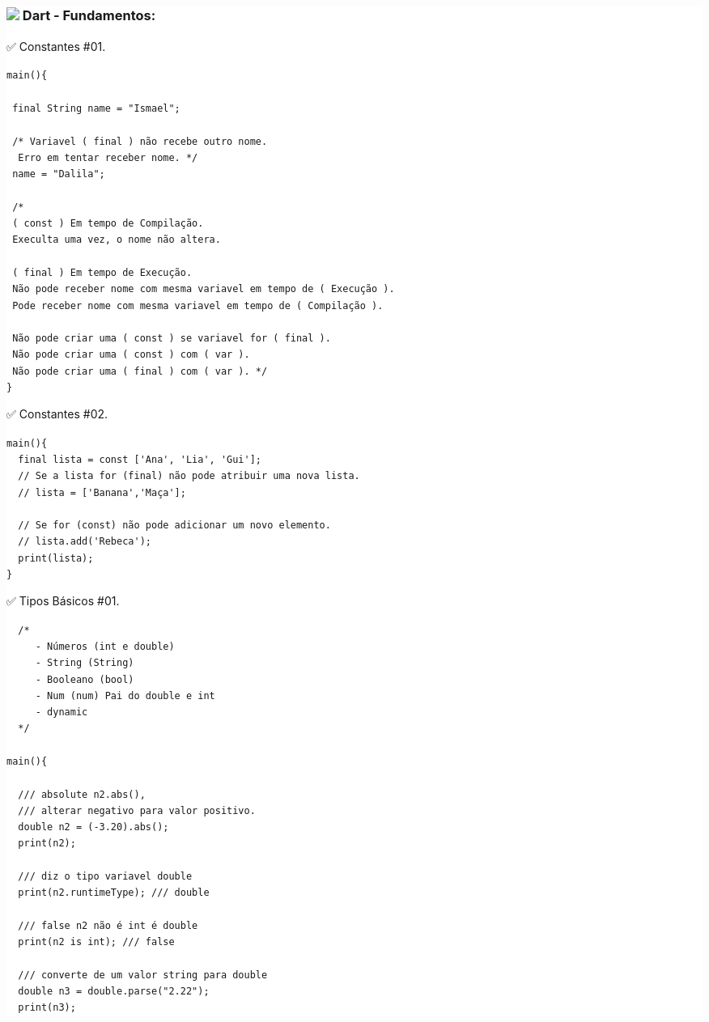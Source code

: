 ### <img src="https://gifs.eco.br/wp-content/uploads/2021/06/gifs-de-coracao-7.gif" width="30px"> Dart - Fundamentos:

✅ Constantes #01.
```
main(){

 final String name = "Ismael";
  
 /* Variavel ( final ) não recebe outro nome.  
  Erro em tentar receber nome. */
 name = "Dalila";
  
 /* 
 ( const ) Em tempo de Compilação.
 Execulta uma vez, o nome não altera.

 ( final ) Em tempo de Execução.
 Não pode receber nome com mesma variavel em tempo de ( Execução ).
 Pode receber nome com mesma variavel em tempo de ( Compilação ).

 Não pode criar uma ( const ) se variavel for ( final ).
 Não pode criar uma ( const ) com ( var ).
 Não pode criar uma ( final ) com ( var ). */
}
```
✅ Constantes #02.
```
main(){
  final lista = const ['Ana', 'Lia', 'Gui'];
  // Se a lista for (final) não pode atribuir uma nova lista.
  // lista = ['Banana','Maça'];
  
  // Se for (const) não pode adicionar um novo elemento.
  // lista.add('Rebeca');
  print(lista);
}
```
✅ Tipos Básicos #01.
```
  /* 
     - Números (int e double)
     - String (String)
     - Booleano (bool)
     - Num (num) Pai do double e int
     - dynamic
  */

main(){
  
  /// absolute n2.abs(), 
  /// alterar negativo para valor positivo.
  double n2 = (-3.20).abs();
  print(n2);
  
  /// diz o tipo variavel double
  print(n2.runtimeType); /// double
  
  /// false n2 não é int é double
  print(n2 is int); /// false
  
  /// converte de um valor string para double
  double n3 = double.parse("2.22");
  print(n3);
```